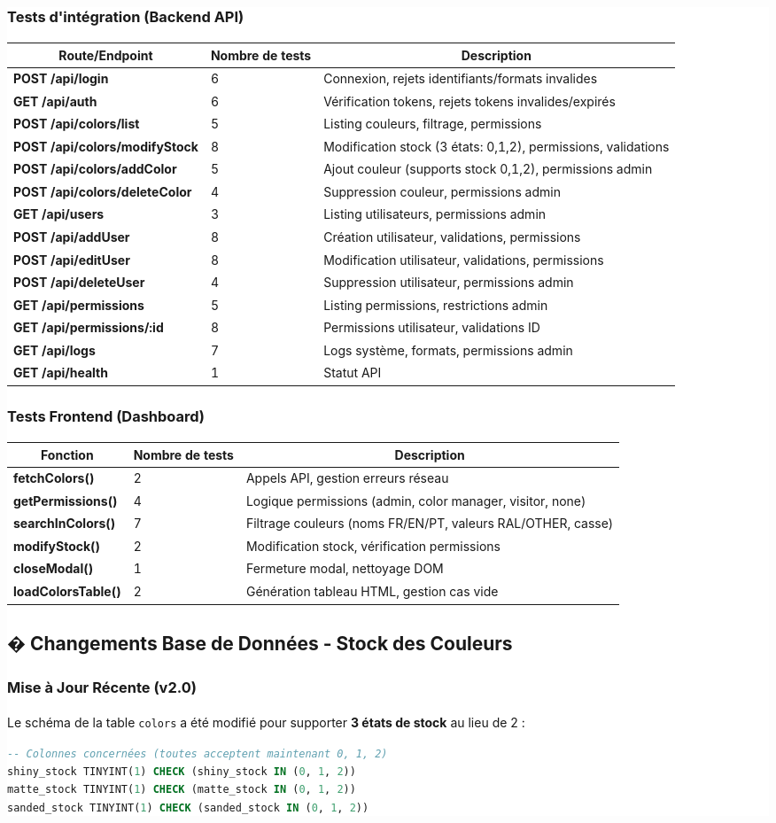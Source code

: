 ### Tests d'intégration (Backend API)

| Route/Endpoint                | Nombre de tests | Description                                                                     |
|-------------------------------|-----------------|---------------------------------------------------------------------------------|
| **POST /api/login**           | 6               | Connexion, rejets identifiants/formats invalides                               |
| **GET /api/auth**             | 6               | Vérification tokens, rejets tokens invalides/expirés                           |
| **POST /api/colors/list**     | 5               | Listing couleurs, filtrage, permissions                                        |
| **POST /api/colors/modifyStock** | 8            | Modification stock (3 états: 0,1,2), permissions, validations                  |
| **POST /api/colors/addColor** | 5               | Ajout couleur (supports stock 0,1,2), permissions admin                       |
| **POST /api/colors/deleteColor** | 4            | Suppression couleur, permissions admin                                         |
| **GET /api/users**            | 3               | Listing utilisateurs, permissions admin                                        |
| **POST /api/addUser**         | 8               | Création utilisateur, validations, permissions                                 |
| **POST /api/editUser**        | 8               | Modification utilisateur, validations, permissions                             |
| **POST /api/deleteUser**      | 4               | Suppression utilisateur, permissions admin                                     |
| **GET /api/permissions**      | 5               | Listing permissions, restrictions admin                                        |
| **GET /api/permissions/:id**  | 8               | Permissions utilisateur, validations ID                                        |
| **GET /api/logs**             | 7               | Logs système, formats, permissions admin                                       |
| **GET /api/health**           | 1               | Statut API                                                                      |

### Tests Frontend (Dashboard)

| Fonction                      | Nombre de tests | Description                                                                     |
|-------------------------------|-----------------|---------------------------------------------------------------------------------|
| **fetchColors()**             | 2               | Appels API, gestion erreurs réseau                                             |
| **getPermissions()**          | 4               | Logique permissions (admin, color manager, visitor, none)                      |
| **searchInColors()**          | 7               | Filtrage couleurs (noms FR/EN/PT, valeurs RAL/OTHER, casse)                    |
| **modifyStock()**             | 2               | Modification stock, vérification permissions                                    |
| **closeModal()**              | 1               | Fermeture modal, nettoyage DOM                                                  |
| **loadColorsTable()**         | 2               | Génération tableau HTML, gestion cas vide                                      |

## � Changements Base de Données - Stock des Couleurs

### Mise à Jour Récente (v2.0)

Le schéma de la table `colors` a été modifié pour supporter **3 états de stock** au lieu de 2 :

```sql
-- Colonnes concernées (toutes acceptent maintenant 0, 1, 2)
shiny_stock TINYINT(1) CHECK (shiny_stock IN (0, 1, 2))
matte_stock TINYINT(1) CHECK (matte_stock IN (0, 1, 2))
sanded_stock TINYINT(1) CHECK (sanded_stock IN (0, 1, 2))
```
